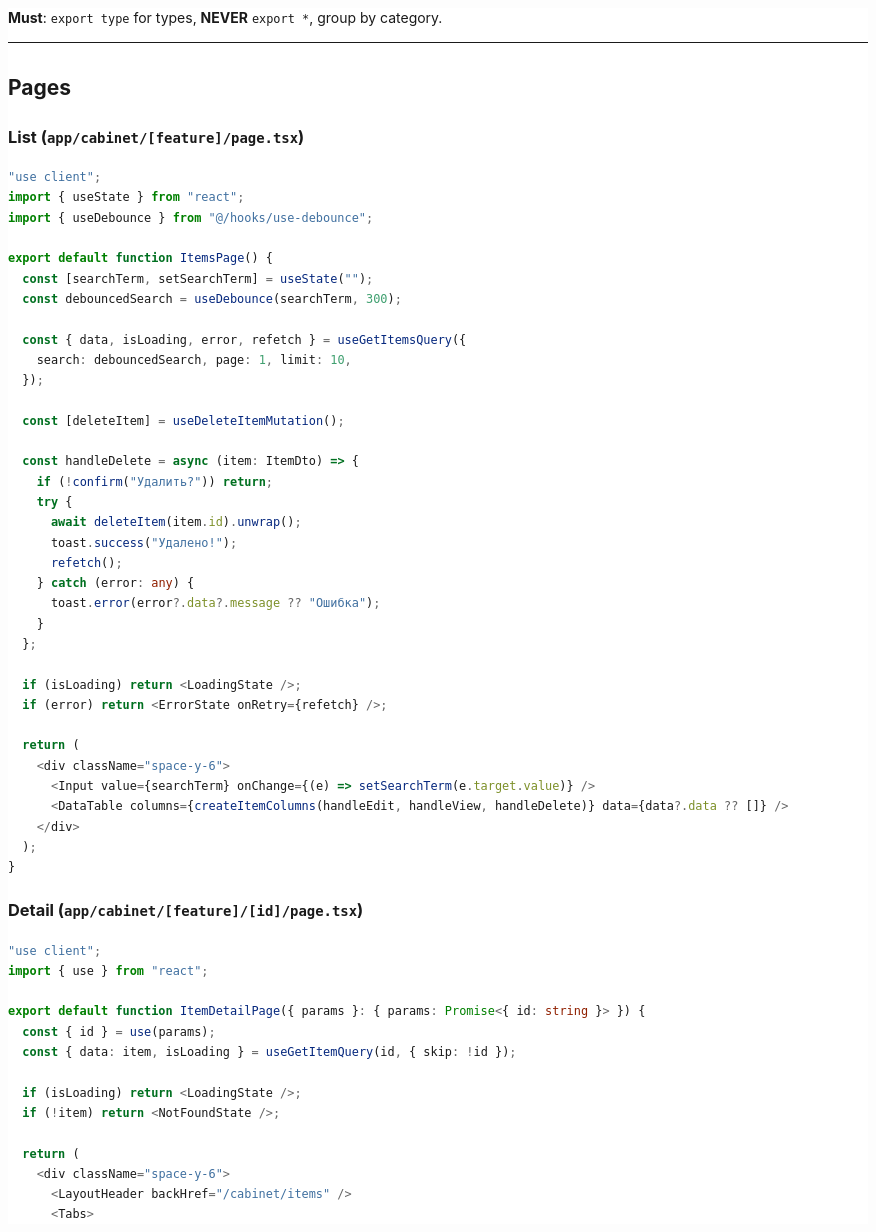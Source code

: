 **Must**: `export type` for types, **NEVER** `export *`, group by category.

---

## Pages

### List (`app/cabinet/[feature]/page.tsx`)

```typescript
"use client";
import { useState } from "react";
import { useDebounce } from "@/hooks/use-debounce";

export default function ItemsPage() {
  const [searchTerm, setSearchTerm] = useState("");
  const debouncedSearch = useDebounce(searchTerm, 300);

  const { data, isLoading, error, refetch } = useGetItemsQuery({
    search: debouncedSearch, page: 1, limit: 10,
  });

  const [deleteItem] = useDeleteItemMutation();

  const handleDelete = async (item: ItemDto) => {
    if (!confirm("Удалить?")) return;
    try {
      await deleteItem(item.id).unwrap();
      toast.success("Удалено!");
      refetch();
    } catch (error: any) {
      toast.error(error?.data?.message ?? "Ошибка");
    }
  };

  if (isLoading) return <LoadingState />;
  if (error) return <ErrorState onRetry={refetch} />;

  return (
    <div className="space-y-6">
      <Input value={searchTerm} onChange={(e) => setSearchTerm(e.target.value)} />
      <DataTable columns={createItemColumns(handleEdit, handleView, handleDelete)} data={data?.data ?? []} />
    </div>
  );
}
```

### Detail (`app/cabinet/[feature]/[id]/page.tsx`)

```typescript
"use client";
import { use } from "react";

export default function ItemDetailPage({ params }: { params: Promise<{ id: string }> }) {
  const { id } = use(params);
  const { data: item, isLoading } = useGetItemQuery(id, { skip: !id });

  if (isLoading) return <LoadingState />;
  if (!item) return <NotFoundState />;

  return (
    <div className="space-y-6">
      <LayoutHeader backHref="/cabinet/items" />
      <Tabs>
```